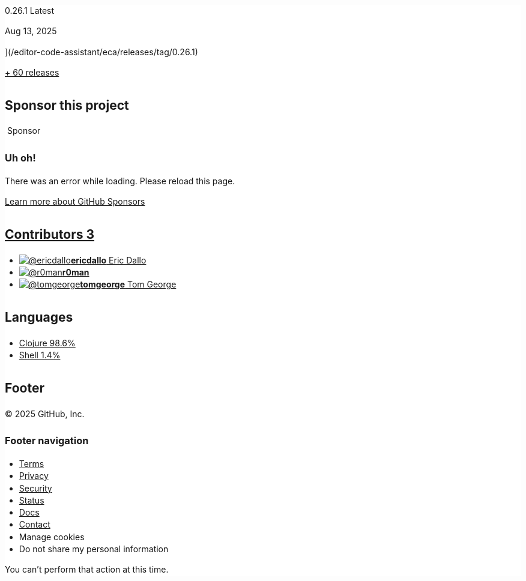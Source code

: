 0.26.1 Latest

Aug 13, 2025



](/editor-code-assistant/eca/releases/tag/0.26.1)

[\+ 60 releases](/editor-code-assistant/eca/releases)

## Sponsor this project

 Sponsor

### Uh oh!

There was an error while loading. Please reload this page.

[Learn more about GitHub Sponsors](/sponsors)

## [Contributors 3](/editor-code-assistant/eca/graphs/contributors)

*    [![@ericdallo](https://avatars.githubusercontent.com/u/7820865?s=64&v=4)](https://github.com/ericdallo)[**ericdallo** Eric Dallo](https://github.com/ericdallo)
*    [![@r0man](https://avatars.githubusercontent.com/u/21566?s=64&v=4)](https://github.com/r0man)[**r0man**](https://github.com/r0man)
*    [![@tomgeorge](https://avatars.githubusercontent.com/u/1291508?s=64&v=4)](https://github.com/tomgeorge)[**tomgeorge** Tom George](https://github.com/tomgeorge)

## Languages

*   [Clojure 98.6%](/editor-code-assistant/eca/search?l=clojure)
*   [Shell 1.4%](/editor-code-assistant/eca/search?l=shell)

## Footer

[](https://github.com)© 2025 GitHub, Inc.

### Footer navigation

*   [Terms](https://docs.github.com/site-policy/github-terms/github-terms-of-service)
*   [Privacy](https://docs.github.com/site-policy/privacy-policies/github-privacy-statement)
*   [Security](https://github.com/security)
*   [Status](https://www.githubstatus.com/)
*   [Docs](https://docs.github.com/)
*   [Contact](https://support.github.com?tags=dotcom-footer)
*   Manage cookies
*   Do not share my personal information

You can’t perform that action at this time.